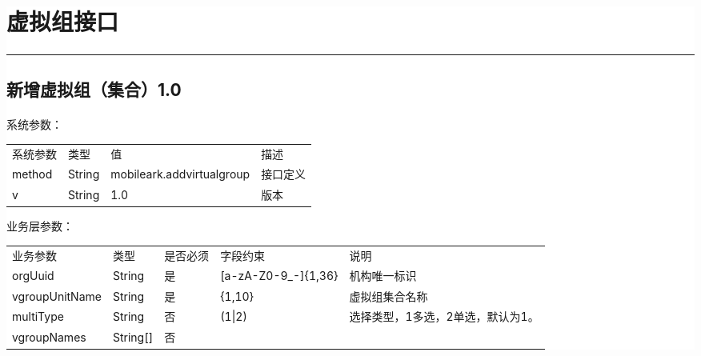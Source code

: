 # 虚拟组接口 

----------  

<h2 id="cid_0">新增虚拟组（集合）1.0</h2>  

系统参数：  

<table>
   <tr>
      <td>系统参数</td>
      <td>类型</td>
      <td>值</td>
      <td>描述</td>
   </tr>
   <tr>
      <td>method</td>
      <td>String</td>
      <td>mobileark.addvirtualgroup</td>
      <td>接口定义</td>
   </tr>
   <tr>
      <td>v</td>
      <td>String</td>
      <td>1.0</td>
      <td>版本</td>
   </tr>
</table>  

业务层参数：  

<table>
   <tr>
      <td>业务参数</td>
      <td>类型</td>
      <td>是否必须</td>
      <td>字段约束</td>
      <td>说明</td>
   </tr>
   <tr>
      <td>orgUuid</td>
      <td>String</td>
      <td>是</td>
      <td>[a-zA-Z0-9_-]{1,36}</td>
      <td>机构唯一标识</td>
   </tr>
   <tr>
      <td>vgroupUnitName</td>
      <td>String</td>
      <td>是</td>
      <td>{1,10}</td>
      <td>虚拟组集合名称</td>
   </tr>
   <tr>
      <td>multiType</td>
      <td>String</td>
      <td>否</td>
      <td>(1|2)</td>
      <td>选择类型，1多选，2单选，默认为1。</td>
   </tr>
   <tr>
      <td>vgroupNames</td>
      <td>String[]</td>
      <td>否</td>